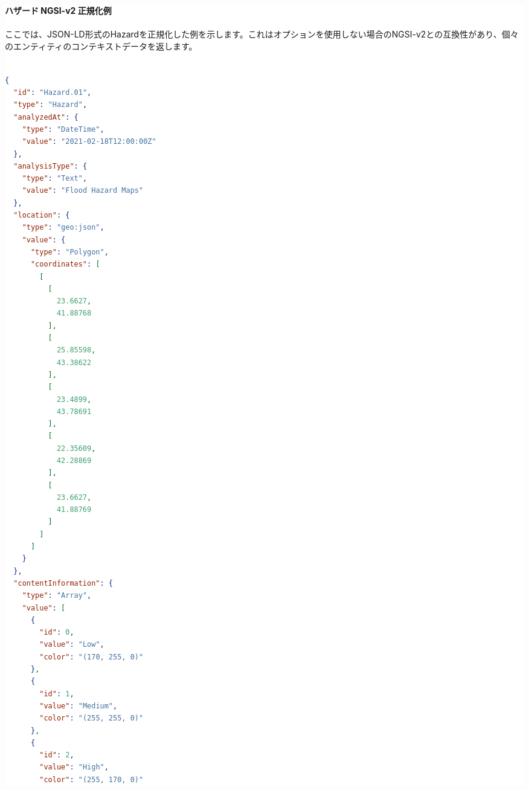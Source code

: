 #### ハザード NGSI-v2 正規化例  

ここでは、JSON-LD形式のHazardを正規化した例を示します。これはオプションを使用しない場合のNGSI-v2との互換性があり、個々のエンティティのコンテキストデータを返します。  

```json  

{  
  "id": "Hazard.01",  
  "type": "Hazard",  
  "analyzedAt": {  
    "type": "DateTime",  
    "value": "2021-02-18T12:00:00Z"  
  },  
  "analysisType": {  
    "type": "Text",  
    "value": "Flood Hazard Maps"  
  },  
  "location": {  
    "type": "geo:json",  
    "value": {  
      "type": "Polygon",  
      "coordinates": [  
        [  
          [  
            23.6627,  
            41.88768  
          ],  
          [  
            25.85598,  
            43.38622  
          ],  
          [  
            23.4899,  
            43.78691  
          ],  
          [  
            22.35609,  
            42.28869  
          ],  
          [  
            23.6627,  
            41.88769  
          ]  
        ]  
      ]  
    }  
  },  
  "contentInformation": {  
    "type": "Array",  
    "value": [  
      {  
        "id": 0,  
        "value": "Low",  
        "color": "(170, 255, 0)"  
      },  
      {  
        "id": 1,  
        "value": "Medium",  
        "color": "(255, 255, 0)"  
      },  
      {  
        "id": 2,  
        "value": "High",  
        "color": "(255, 170, 0)"  
```